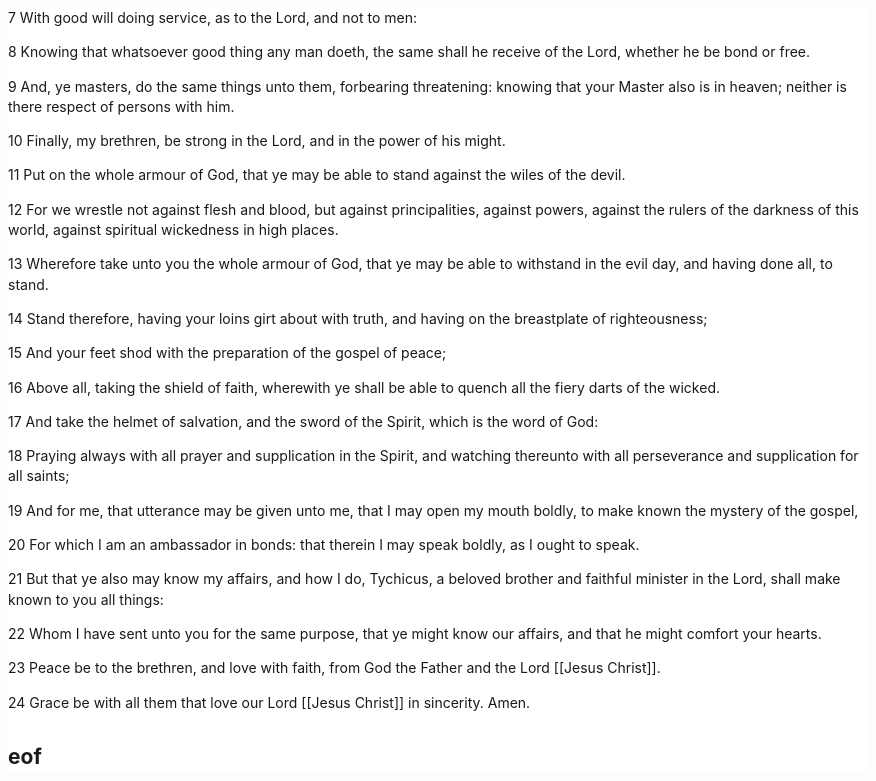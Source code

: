 7 With good will doing service, as to the Lord, and not to men:

8 Knowing that whatsoever good thing any man doeth, the same shall he receive of the Lord, whether he be bond or free.

9 And, ye masters, do the same things unto them, forbearing threatening: knowing that your Master also is in heaven; neither is there respect of persons with him.

10 Finally, my brethren, be strong in the Lord, and in the power of his might.

11 Put on the whole armour of God, that ye may be able to stand against the wiles of the devil.

12 For we wrestle not against flesh and blood, but against principalities, against powers, against the rulers of the darkness of this world, against spiritual wickedness in high places.

13 Wherefore take unto you the whole armour of God, that ye may be able to withstand in the evil day, and having done all, to stand.

14 Stand therefore, having your loins girt about with truth, and having on the breastplate of righteousness;

15 And your feet shod with the preparation of the gospel of peace;

16 Above all, taking the shield of faith, wherewith ye shall be able to quench all the fiery darts of the wicked.

17 And take the helmet of salvation, and the sword of the Spirit, which is the word of God:

18 Praying always with all prayer and supplication in the Spirit, and watching thereunto with all perseverance and supplication for all saints;

19 And for me, that utterance may be given unto me, that I may open my mouth boldly, to make known the mystery of the gospel,

20 For which I am an ambassador in bonds: that therein I may speak boldly, as I ought to speak.

21 But that ye also may know my affairs, and how I do, Tychicus, a beloved brother and faithful minister in the Lord, shall make known to you all things:

22 Whom I have sent unto you for the same purpose, that ye might know our affairs, and that he might comfort your hearts.

23 Peace be to the brethren, and love with faith, from God the Father and the Lord [[Jesus Christ]].

24 Grace be with all them that love our Lord [[Jesus Christ]] in sincerity. Amen.


## eof
